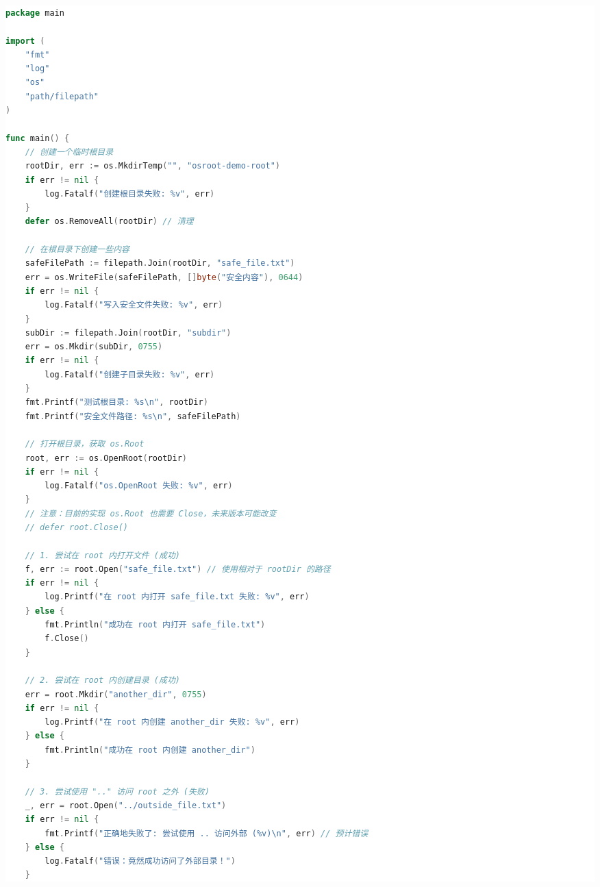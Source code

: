```go
package main

import (
    "fmt"
    "log"
    "os"
    "path/filepath"
)

func main() {
    // 创建一个临时根目录
    rootDir, err := os.MkdirTemp("", "osroot-demo-root")
    if err != nil {
        log.Fatalf("创建根目录失败: %v", err)
    }
    defer os.RemoveAll(rootDir) // 清理

    // 在根目录下创建一些内容
    safeFilePath := filepath.Join(rootDir, "safe_file.txt")
    err = os.WriteFile(safeFilePath, []byte("安全内容"), 0644)
    if err != nil {
        log.Fatalf("写入安全文件失败: %v", err)
    }
    subDir := filepath.Join(rootDir, "subdir")
    err = os.Mkdir(subDir, 0755)
    if err != nil {
        log.Fatalf("创建子目录失败: %v", err)
    }
    fmt.Printf("测试根目录: %s\n", rootDir)
    fmt.Printf("安全文件路径: %s\n", safeFilePath)

    // 打开根目录，获取 os.Root
    root, err := os.OpenRoot(rootDir)
    if err != nil {
        log.Fatalf("os.OpenRoot 失败: %v", err)
    }
    // 注意：目前的实现 os.Root 也需要 Close，未来版本可能改变
    // defer root.Close()

    // 1. 尝试在 root 内打开文件 (成功)
    f, err := root.Open("safe_file.txt") // 使用相对于 rootDir 的路径
    if err != nil {
        log.Printf("在 root 内打开 safe_file.txt 失败: %v", err)
    } else {
        fmt.Println("成功在 root 内打开 safe_file.txt")
        f.Close()
    }

    // 2. 尝试在 root 内创建目录 (成功)
    err = root.Mkdir("another_dir", 0755)
    if err != nil {
        log.Printf("在 root 内创建 another_dir 失败: %v", err)
    } else {
        fmt.Println("成功在 root 内创建 another_dir")
    }

    // 3. 尝试使用 ".." 访问 root 之外 (失败)
    _, err = root.Open("../outside_file.txt")
    if err != nil {
        fmt.Printf("正确地失败了: 尝试使用 .. 访问外部 (%v)\n", err) // 预计错误
    } else {
        log.Fatalf("错误：竟然成功访问了外部目录！")
    }
```